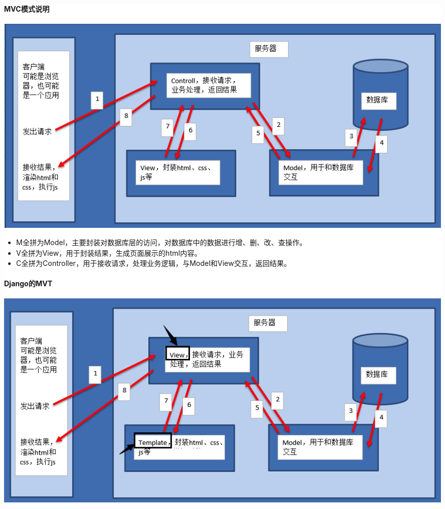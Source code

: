 #### MVC模式说明

![mvc](assets/mvc.png)

- M全拼为Model，主要封装对数据库层的访问，对数据库中的数据进行增、删、改、查操作。
- V全拼为View，用于封装结果，生成页面展示的html内容。
- C全拼为Controller，用于接收请求，处理业务逻辑，与Model和View交互，返回结果。

#### Django的MVT

![mvt](assets/mvt.png)
